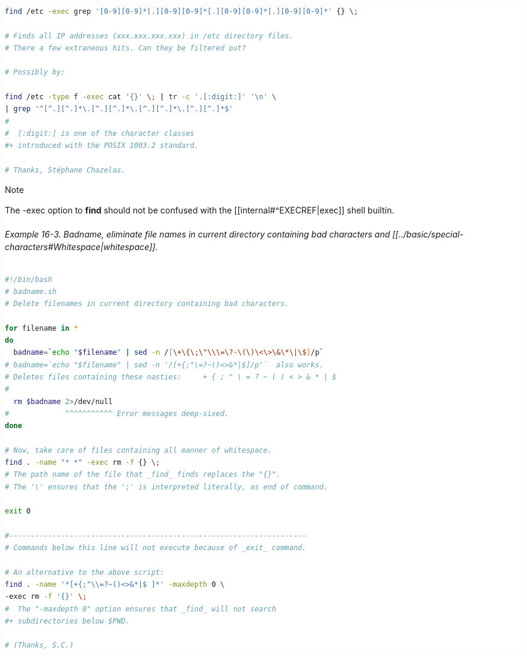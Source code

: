 ```bash
find /etc -exec grep '[0-9][0-9]*[.][0-9][0-9]*[.][0-9][0-9]*[.][0-9][0-9]*' {} \;

# Finds all IP addresses (xxx.xxx.xxx.xxx) in /etc directory files.
# There a few extraneous hits. Can they be filtered out?

# Possibly by:

find /etc -type f -exec cat '{}' \; | tr -c '.[:digit:]' '\n' \
| grep '^[^.][^.]*\.[^.][^.]*\.[^.][^.]*\.[^.][^.]*$'
#
#  [:digit:] is one of the character classes
#+ introduced with the POSIX 1003.2 standard. 

# Thanks, Stéphane Chazelas. 
```

> [!note]
> The -exec option to **find** should not be confused with the [[internal#^EXECREF|exec]] shell builtin.

###### Example 16-3. *Badname*, eliminate file names in current directory containing bad characters and [[../basic/special-characters#Whitespace|whitespace]].

```bash
#!/bin/bash
# badname.sh
# Delete filenames in current directory containing bad characters.

for filename in *
do
  badname=`echo "$filename" | sed -n /[\+\{\;\"\\\=\?~\(\)\<\>\&\*\|\$]/p`
# badname=`echo "$filename" | sed -n '/[+{;"\=?~()<>&*|$]/p'`  also works.
# Deletes files containing these nasties:     + { ; " \ = ? ~ ( ) < > & * | $
#
  rm $badname 2>/dev/null
#             ^^^^^^^^^^^ Error messages deep-sixed.
done

# Now, take care of files containing all manner of whitespace.
find . -name "* *" -exec rm -f {} \;
# The path name of the file that _find_ finds replaces the "{}".
# The '\' ensures that the ';' is interpreted literally, as end of command.

exit 0

#---------------------------------------------------------------------
# Commands below this line will not execute because of _exit_ command.

# An alternative to the above script:
find . -name '*[+{;"\\=?~()<>&*|$ ]*' -maxdepth 0 \
-exec rm -f '{}' \;
#  The "-maxdepth 0" option ensures that _find_ will not search
#+ subdirectories below $PWD.

# (Thanks, S.C.)
```


[^1]: And even when _xargs_ is not strictly necessary, it can speed up execution of a command involving [[./time-date-commands#^BATCHPROCREF|batch-processing]] of multiple files.